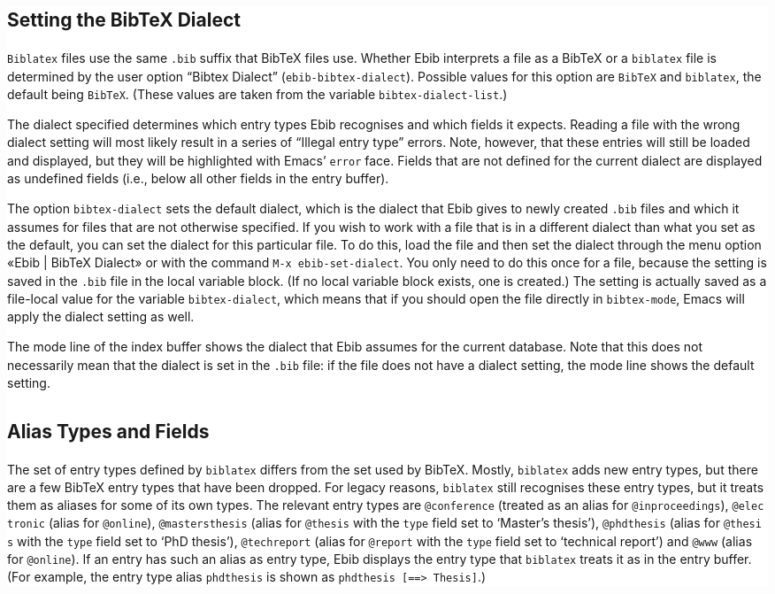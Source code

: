 ## Setting the BibTeX Dialect

`Biblatex` files use the same `.bib` suffix that BibTeX files use.
Whether Ebib interprets a file as a BibTeX or a `biblatex` file is
determined by the user option “Bibtex Dialect” (`ebib-bibtex-dialect`).
Possible values for this option are `BibTeX` and `biblatex`, the default
being `BibTeX`. (These values are taken from the variable
`bibtex-dialect-list`.)

The dialect specified determines which entry types Ebib recognises and
which fields it expects. Reading a file with the wrong dialect setting
will most likely result in a series of “Illegal entry type” errors.
Note, however, that these entries will still be loaded and displayed,
but they will be highlighted with Emacs’ `error` face. Fields that are
not defined for the current dialect are displayed as undefined fields
(i.e., below all other fields in the entry buffer).

The option `bibtex-dialect` sets the default dialect, which is the
dialect that Ebib gives to newly created `.bib` files and which it
assumes for files that are not otherwise specified. If you wish to work
with a file that is in a different dialect than what you set as the
default, you can set the dialect for this particular file. To do this,
load the file and then set the dialect through the menu option «Ebib |
BibTeX Dialect» or with the command `M-x ebib-set-dialect`. You only
need to do this once for a file, because the setting is saved in the
`.bib` file in the local variable block. (If no local variable block
exists, one is created.) The setting is actually saved as a file-local
value for the variable `bibtex-dialect`, which means that if you should
open the file directly in `bibtex-mode`, Emacs will apply the dialect
setting as well.

The mode line of the index buffer shows the dialect that Ebib assumes
for the current database. Note that this does not necessarily mean that
the dialect is set in the `.bib` file: if the file does not have a
dialect setting, the mode line shows the default setting.

## Alias Types and Fields

The set of entry types defined by `biblatex` differs from the set used
by BibTeX. Mostly, `biblatex` adds new entry types, but there are a few
BibTeX entry types that have been dropped. For legacy reasons,
`biblatex` still recognises these entry types, but it treats them as
aliases for some of its own types. The relevant entry types are
`@conference` (treated as an alias for `@inproceedings`), `@electronic`
(alias for `@online`), `@mastersthesis` (alias for `@thesis` with the
`type` field set to ‘Master’s thesis’), `@phdthesis` (alias for
`@thesis` with the `type` field set to ‘PhD thesis’), `@techreport`
(alias for `@report` with the `type` field set to ‘technical report’)
and `@www` (alias for `@online`). If an entry has such an alias as entry
type, Ebib displays the entry type that `biblatex` treats it as in the
entry buffer. (For example, the entry type alias `phdthesis` is shown as
`phdthesis [==> Thesis]`.)

